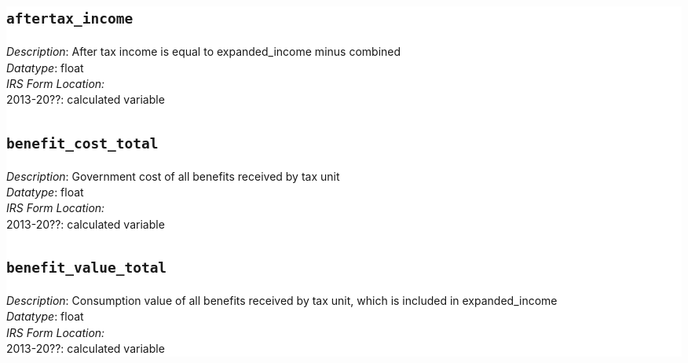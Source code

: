 ##  `aftertax_income`  
_Description_: After tax income is equal to expanded_income minus combined  
_Datatype_: float  
_IRS Form Location:_  
2013-20??: calculated variable  


##  `benefit_cost_total`  
_Description_: Government cost of all benefits received by tax unit  
_Datatype_: float  
_IRS Form Location:_  
2013-20??: calculated variable  


##  `benefit_value_total`  
_Description_: Consumption value of all benefits received by tax unit, which is included in expanded_income  
_Datatype_: float  
_IRS Form Location:_  
2013-20??: calculated variable  
